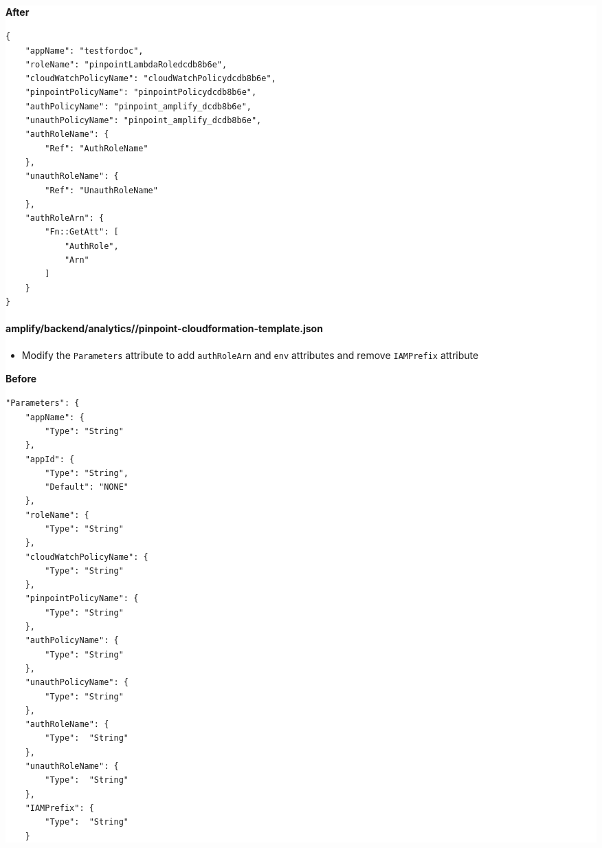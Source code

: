 ```
```
**After**
```
{
    "appName": "testfordoc",
    "roleName": "pinpointLambdaRoledcdb8b6e",
    "cloudWatchPolicyName": "cloudWatchPolicydcdb8b6e",
    "pinpointPolicyName": "pinpointPolicydcdb8b6e",
    "authPolicyName": "pinpoint_amplify_dcdb8b6e",
    "unauthPolicyName": "pinpoint_amplify_dcdb8b6e",
    "authRoleName": {
        "Ref": "AuthRoleName"
    },
    "unauthRoleName": {
        "Ref": "UnauthRoleName"
    },
    "authRoleArn": {
        "Fn::GetAtt": [
            "AuthRole",
            "Arn"
        ]
    }
}
```

#### amplify/backend/analytics/<app-name>/pinpoint-cloudformation-template.json
* Modify the `Parameters` attribute to add `authRoleArn` and `env` attributes and remove `IAMPrefix` attribute

**Before**
```
"Parameters": {
    "appName": {
        "Type": "String"
    },
    "appId": {
        "Type": "String",
        "Default": "NONE"
    },
    "roleName": {
        "Type": "String"
    },
    "cloudWatchPolicyName": {
        "Type": "String"
    },
    "pinpointPolicyName": {
        "Type": "String"
    },
    "authPolicyName": {
        "Type": "String"
    },
    "unauthPolicyName": {
        "Type": "String"
    },
    "authRoleName": {
        "Type":  "String"
    },
    "unauthRoleName": {
        "Type":  "String"
    },
    "IAMPrefix": {
        "Type":  "String"
    }
```